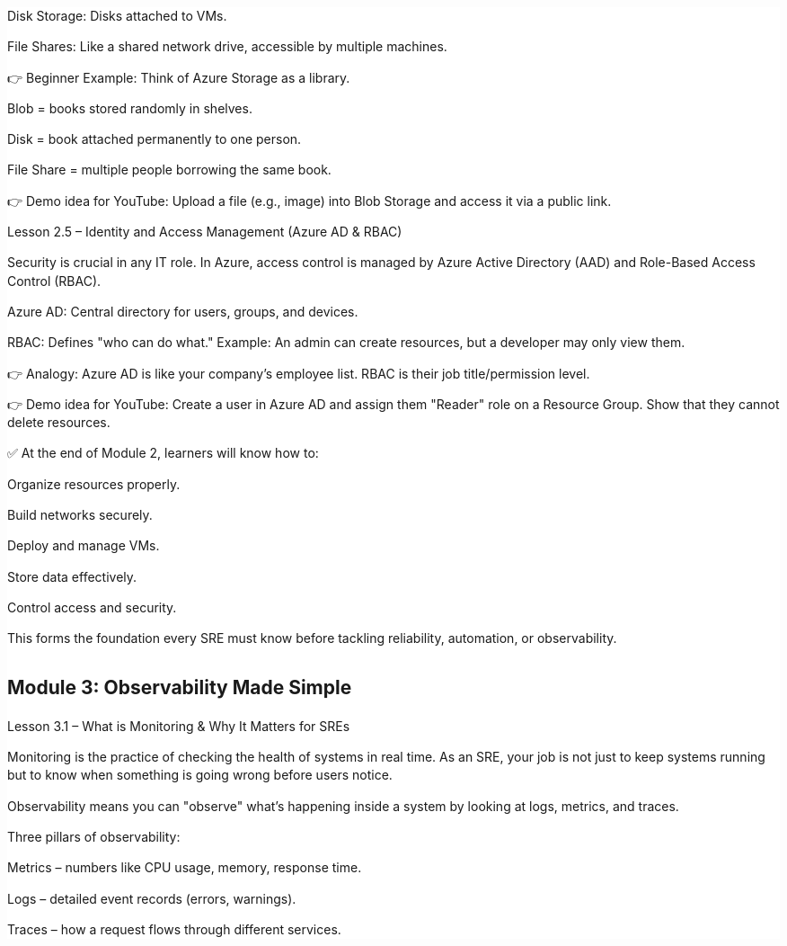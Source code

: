 Disk Storage: Disks attached to VMs.

File Shares: Like a shared network drive, accessible by multiple machines.

👉 Beginner Example: Think of Azure Storage as a library.

Blob = books stored randomly in shelves.

Disk = book attached permanently to one person.

File Share = multiple people borrowing the same book.

👉 Demo idea for YouTube: Upload a file (e.g., image) into Blob Storage and access it via a public link.

Lesson 2.5 – Identity and Access Management (Azure AD & RBAC)

Security is crucial in any IT role. In Azure, access control is managed by Azure Active Directory (AAD) and Role-Based Access Control (RBAC).

Azure AD: Central directory for users, groups, and devices.

RBAC: Defines "who can do what." Example: An admin can create resources, but a developer may only view them.

👉 Analogy: Azure AD is like your company’s employee list. RBAC is their job title/permission level.

👉 Demo idea for YouTube: Create a user in Azure AD and assign them "Reader" role on a Resource Group. Show that they cannot delete resources.

✅ At the end of Module 2, learners will know how to:

Organize resources properly.

Build networks securely.

Deploy and manage VMs.

Store data effectively.

Control access and security.

This forms the foundation every SRE must know before tackling reliability, automation, or observability.

## Module 3: Observability Made Simple
Lesson 3.1 – What is Monitoring & Why It Matters for SREs

Monitoring is the practice of checking the health of systems in real time. As an SRE, your job is not just to keep systems running but to know when something is going wrong before users notice.

Observability means you can "observe" what’s happening inside a system by looking at logs, metrics, and traces.

Three pillars of observability:

Metrics – numbers like CPU usage, memory, response time.

Logs – detailed event records (errors, warnings).

Traces – how a request flows through different services.
